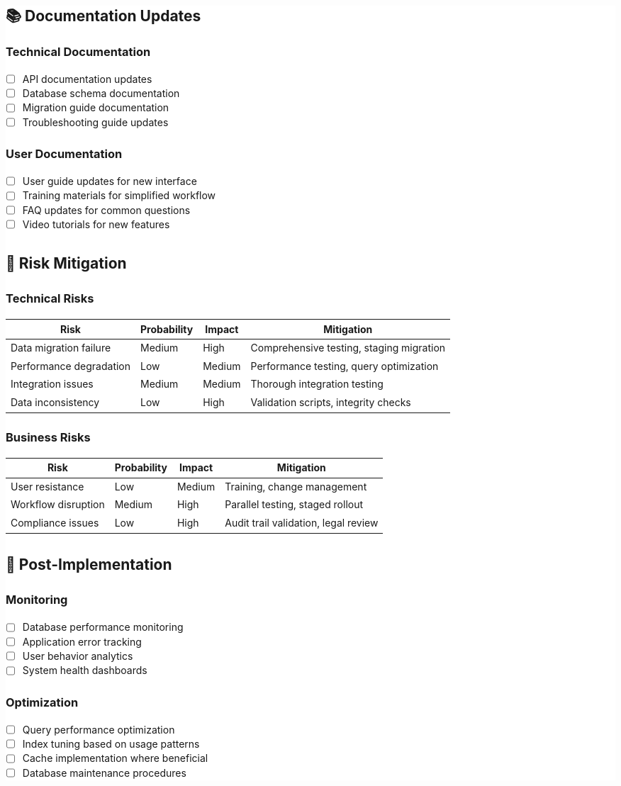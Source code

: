 ## 📚 Documentation Updates

### Technical Documentation
- [ ] API documentation updates
- [ ] Database schema documentation
- [ ] Migration guide documentation
- [ ] Troubleshooting guide updates

### User Documentation
- [ ] User guide updates for new interface
- [ ] Training materials for simplified workflow
- [ ] FAQ updates for common questions
- [ ] Video tutorials for new features

## 🎯 Risk Mitigation

### Technical Risks
| Risk | Probability | Impact | Mitigation |
|------|-------------|--------|------------|
| Data migration failure | Medium | High | Comprehensive testing, staging migration |
| Performance degradation | Low | Medium | Performance testing, query optimization |
| Integration issues | Medium | Medium | Thorough integration testing |
| Data inconsistency | Low | High | Validation scripts, integrity checks |

### Business Risks
| Risk | Probability | Impact | Mitigation |
|------|-------------|--------|------------|
| User resistance | Low | Medium | Training, change management |
| Workflow disruption | Medium | High | Parallel testing, staged rollout |
| Compliance issues | Low | High | Audit trail validation, legal review |

## 🔄 Post-Implementation

### Monitoring
- [ ] Database performance monitoring
- [ ] Application error tracking
- [ ] User behavior analytics
- [ ] System health dashboards

### Optimization
- [ ] Query performance optimization
- [ ] Index tuning based on usage patterns
- [ ] Cache implementation where beneficial
- [ ] Database maintenance procedures
